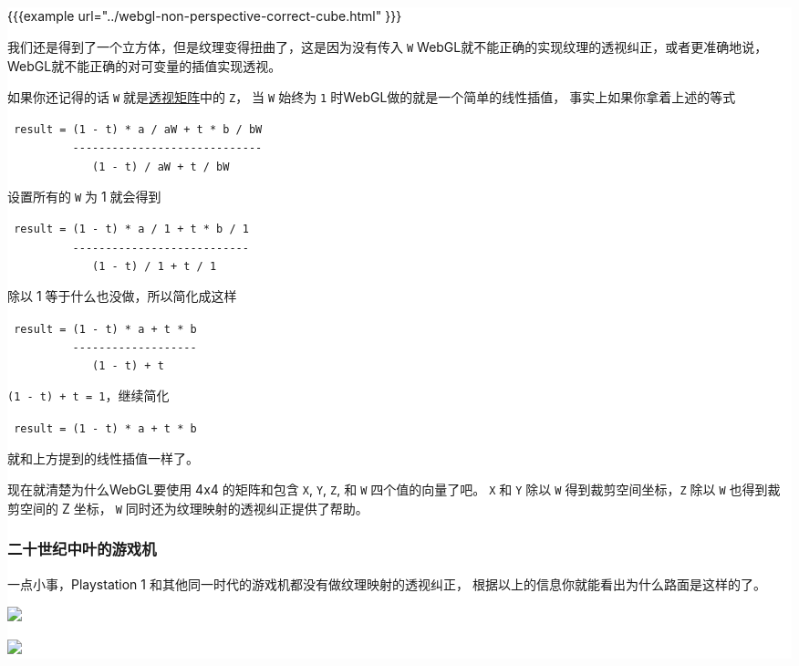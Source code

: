 {{{example url="../webgl-non-perspective-correct-cube.html" }}}

我们还是得到了一个立方体，但是纹理变得扭曲了，这是因为没有传入 `W`
WebGL就不能正确的实现纹理的透视纠正，或者更准确地说，
WebGL就不能正确的对可变量的插值实现透视。

如果你还记得的话 `W` 就是[透视矩阵](webgl-3d-perspective.html)中的 `Z`，
当 `W` 始终为 `1` 时WebGL做的就是一个简单的线性插值，
事实上如果你拿着上述的等式

     result = (1 - t) * a / aW + t * b / bW
              -----------------------------
                 (1 - t) / aW + t / bW

设置所有的 `W` 为 1 就会得到

     result = (1 - t) * a / 1 + t * b / 1
              ---------------------------
                 (1 - t) / 1 + t / 1

除以 1 等于什么也没做，所以简化成这样
                 
     result = (1 - t) * a + t * b
              -------------------
                 (1 - t) + t

`(1 - t) + t = 1`，继续简化

     result = (1 - t) * a + t * b

就和上方提到的线性插值一样了。

现在就清楚为什么WebGL要使用 4x4 的矩阵和包含 `X`, `Y`, `Z`, 和 `W` 四个值的向量了吧。
`X` 和 `Y` 除以 `W` 得到裁剪空间坐标，`Z` 除以 `W` 也得到裁剪空间的 Z 坐标，
`W` 同时还为纹理映射的透视纠正提供了帮助。
<div class="webgl_bottombar">
<h3>二十世纪中叶的游戏机</h3>
<p>
一点小事，Playstation 1 和其他同一时代的游戏机都没有做纹理映射的透视纠正，
根据以上的信息你就能看出为什么路面是这样的了。
</p>
<div class="webgl_center"><img src="resources/ridge-racer-01.png" style="max-width: 500px;" /></div>
<p></p>
<div class="webgl_center"><img src="resources/ridge-racer-02.png" style="max-width: 500px;" /></div>
</div>
